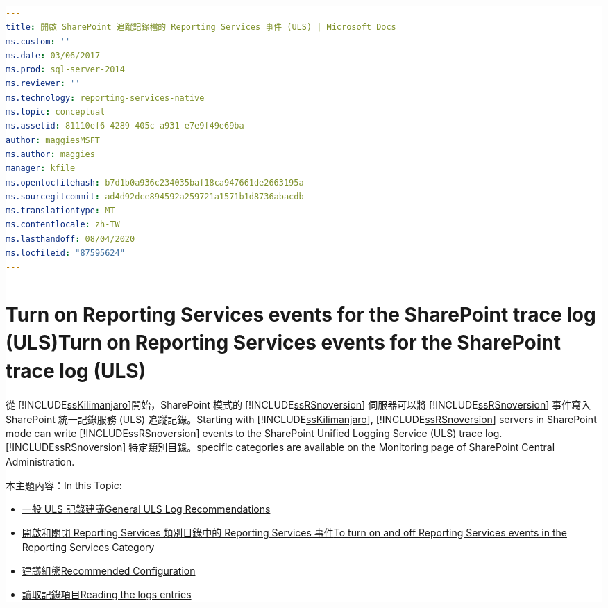 ```yaml
---
title: 開啟 SharePoint 追蹤記錄檔的 Reporting Services 事件 (ULS) | Microsoft Docs
ms.custom: ''
ms.date: 03/06/2017
ms.prod: sql-server-2014
ms.reviewer: ''
ms.technology: reporting-services-native
ms.topic: conceptual
ms.assetid: 81110ef6-4289-405c-a931-e7e9f49e69ba
author: maggiesMSFT
ms.author: maggies
manager: kfile
ms.openlocfilehash: b7d1b0a936c234035baf18ca947661de2663195a
ms.sourcegitcommit: ad4d92dce894592a259721a1571b1d8736abacdb
ms.translationtype: MT
ms.contentlocale: zh-TW
ms.lasthandoff: 08/04/2020
ms.locfileid: "87595624"
---
```

# <a name="turn-on-reporting-services-events-for-the-sharepoint-trace-log-uls"></a><span data-ttu-id="6c7e7-102">Turn on Reporting Services events for the SharePoint trace log (ULS)</span><span class="sxs-lookup"><span data-stu-id="6c7e7-102">Turn on Reporting Services events for the SharePoint trace log (ULS)</span></span>
  <span data-ttu-id="6c7e7-103">從 [!INCLUDE[ssKilimanjaro](../../includes/sskilimanjaro-md.md)]開始，SharePoint 模式的 [!INCLUDE[ssRSnoversion](../../../includes/ssrsnoversion-md.md)] 伺服器可以將 [!INCLUDE[ssRSnoversion](../../../includes/ssrsnoversion-md.md)] 事件寫入 SharePoint 統一記錄服務 (ULS) 追蹤記錄。</span><span class="sxs-lookup"><span data-stu-id="6c7e7-103">Starting with [!INCLUDE[ssKilimanjaro](../../includes/sskilimanjaro-md.md)], [!INCLUDE[ssRSnoversion](../../../includes/ssrsnoversion-md.md)] servers in SharePoint mode can write [!INCLUDE[ssRSnoversion](../../../includes/ssrsnoversion-md.md)] events to the SharePoint Unified Logging Service (ULS) trace log.</span></span> [!INCLUDE[ssRSnoversion](../../../includes/ssrsnoversion-md.md)] <span data-ttu-id="6c7e7-104">特定類別目錄。</span><span class="sxs-lookup"><span data-stu-id="6c7e7-104">specific categories are available on the Monitoring page of SharePoint Central Administration.</span></span>

 <span data-ttu-id="6c7e7-105">本主題內容：</span><span class="sxs-lookup"><span data-stu-id="6c7e7-105">In this Topic:</span></span>

-   [<span data-ttu-id="6c7e7-106">一般 ULS 記錄建議</span><span class="sxs-lookup"><span data-stu-id="6c7e7-106">General ULS Log Recommendations</span></span>](#bkmk_general)

-   [<span data-ttu-id="6c7e7-107">開啟和關閉 Reporting Services 類別目錄中的 Reporting Services 事件</span><span class="sxs-lookup"><span data-stu-id="6c7e7-107">To turn on and off Reporting Services events in the Reporting Services Category</span></span>](#bkmk_turnon)

-   [<span data-ttu-id="6c7e7-108">建議組態</span><span class="sxs-lookup"><span data-stu-id="6c7e7-108">Recommended Configuration</span></span>](#bkmk_recommended)

-   [<span data-ttu-id="6c7e7-109">讀取記錄項目</span><span class="sxs-lookup"><span data-stu-id="6c7e7-109">Reading the logs entries</span></span>](#bkmk_readentries)
